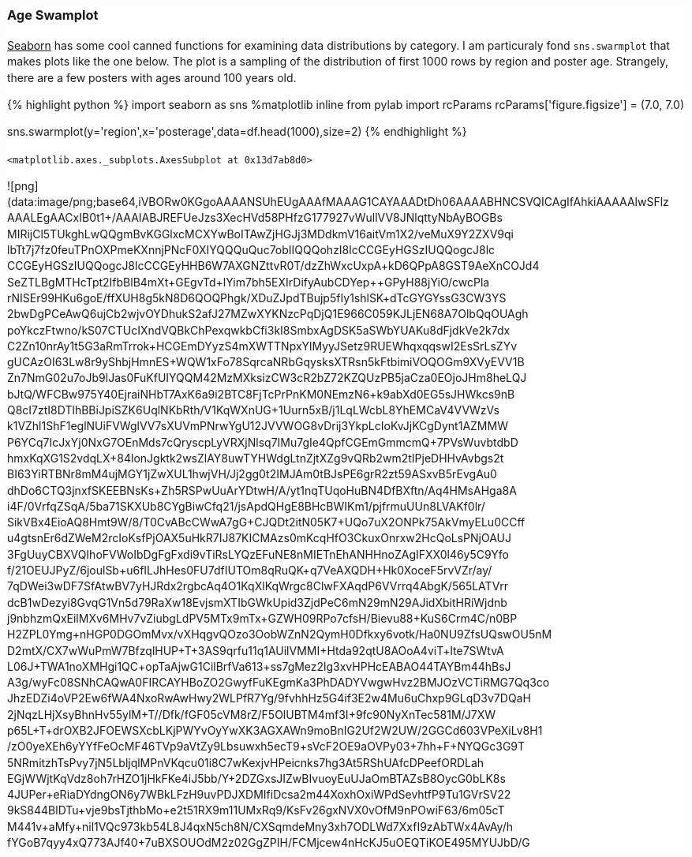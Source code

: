 

### Age Swamplot
<a href="https://stanford.edu/~mwaskom/software/seaborn/index.html">Seaborn</a>
has some cool canned functions for examining data distributions by category.  I
am particuraly fond `sns.swarmplot` that makes plots like the one below.  The
plot  is a sampling of the distribution of first 1000 rows by region and poster
age.  Strangely, there are a few posters with ages around 100 years old.


{% highlight python %}
import seaborn as sns
%matplotlib inline
from pylab import rcParams
rcParams['figure.figsize'] = (7.0, 7.0)

sns.swarmplot(y='region',x='posterage',data=df.head(1000),size=2)
{% endhighlight %}




    <matplotlib.axes._subplots.AxesSubplot at 0x13d7ab8d0>




![png](data:image/png;base64,iVBORw0KGgoAAAANSUhEUgAAAfMAAAG1CAYAAADtDh06AAAABHNCSVQICAgIfAhkiAAAAAlwSFlz
AAALEgAACxIB0t1+/AAAIABJREFUeJzs3XecHVd58PHfzG177927vWullVV8JNlqttyNbAyBOGBs
MIRijCl5TUkghLwQQgmBvKGGlxcMCXYwBoITAwZjHGJj3MDdkmV16aitVm1X2/veMuX9Y2ZXV9qi
lbTt7j7fz0feuTPnOXPmeKXnnjPNcF0XIYQQQuQuc7obIIQQQohzI8lcCCGEyHGSzIUQQogcJ8lc
CCGEyHGSzIUQQogcJ8lcCCGEyHHB6W7AXGNZttvR0T/dzZhWxcUxpA+kD6QPpA8GST9AeXnCOJd4
SeZTLBgMTHcTpt2IfbBlB4mXt+GEgvTd+lYim7bh5EXIrDifyAubCDYep++GPyH88jYiO/cwcPla
rNISEr99HKu6goE/ffXUH8g5kN8D6QOQPhgk/XDuZJpdTBujp5fIy1shlSK+dTcGYGYssG3CW3YS
2bwDgPCeAwQ6ujCb2wjvOYDhukS2afJ27MZwXYKNzcPqDjQ1E966C059KJLjEN68A7OlbQqOUAgh
poYkczFtwno/kS07CTUcIXndVQBkChPexqwkbCfi3kI8SmbxAgDSK5aSWbYUAKu8dFjdkVe2k7dx
C2Zn10nrAy1t5G3aRmTrrok+HCGEmDYyzS4mXWTTNpxYlMyyJSetz9RUEWhqxqqswI2EsSrLsZYv
gUCAzOI63Lw8r9yShbjHmnES+WQW1xFo78SqrcaNRbGqysksXTRsn5kFtbimiVOQOGm9XVyEVV1B
Zn7NmG02u7oJb9lJas0FuKfUIYQQM42MzMXksizCW3cR2bZ72KZQUzPB5jaCza0EOjoJHm8heLQJ
bJtQ/WFCBw975Y40EjraiNHbT7AxK6a9i2BTC8FjTcPrPnKM0NEmzN6+k9abXd0EG5sJHWkcs9nB
Q8cI7ztI8DTlhBBiJpiSZK6UqlNKbRth/V1KqWXnUG+1Uurn5xB/j1LqLWcbL8YhEMCaV4VVWzVs
k1VZhl1ShF1eglNUiFVWglVV7sXUVmPNrwYgU12JVVWOG8vDrij3YkpLcIoKvJjKCgDynt1AZMMW
P6YCq7IcJxYj0NxG7OEnMds7cQryscpLyVRXjNlsq7IMu7gIe4QpfCGEmGmmcmQ+7PVsWuvbtdbD
hmxKqXG1S2vdqLX+84lonJgktk2wsZlAY8uwTYHWdgLtnZjtXZg9vQRb2wm2tIPjeDHHvAvbgs2t
BI63YiRTBNr8mM4ujMGY1jZwXUL1hwjVH/Jj2gg0t2IMJAm0tBJsPE6grR2zt59ASxvB5rEvgAu0
dhDo6CTQ3jnxfSKEEBNsKs+Zh5RSPwUuArYDtwH/A/yt1nqTUqoHuBN4DfBXftn/Aq4HMsAHga8A
i4F/0VrfqZSqA/5ba71SKXUb8CYgBiwCfq21/jsApdQHgE8BHcBWIKm1/pjfrmuUUn8LVAKf0lr/
SikVBx4EioAQ8Hmt9W/8/T0CvABcCWwA7gG+CJQDt2itN05K7+UQo7uX2ONPk75AkVmyELu0CCff
u4gtsnEr6dZWeM2rcIoKsfPjOAX5uHkR7IJ87KICMAzs0mKcqHfO3CkuxOnrxw2HcQoLsPNjOAUJ
3FgUuyCBXVQIhoFVWoIbDgFgFxdi9vTiRsLYQzEFuNE8nMIETnEhANHHnoZAgIFXX0l46y5C9Yfo
f/21OEUJPyZ/6joulSb+u6fILJhHes0FU7dfIUTOm8qRuQK+q7VeAXQDH+Hk0XoceF5rvVZr/ay/
7qDWei3wDF7SfAtwBV7yHJRdx2rgbcAq4O1KqXlKqWrgc8ClwFXAqdP6VVrrq4AbgK/565LATVrr
dcB1wDezyi8GvqG1Vn5d79RaXw18EvjsmXTIbGWkUpid3ZjdPeC6mN29mN29AJidXbitHRiWjdnb
j9nbhzmQxEilMXv6MHv7vZiubgLdPV5MTx9mTx+GZWH09RPo7cfsH/Bievu88+KuS6Crm4C/n0BP
H2ZPL0Ymg+nHGP0DGOmMvx/vXHqgvQOzo3OobWZnN2QymH0Dfkxy6votk/Ha0NU9ZfsUQswOU5nM
D2mtX/CX7wWuPmW7BfzqlHUP+T+3AS9qrfu11q1AUilVMMI+Htda92qtU8AOoA4viT+lte7SWtvA
L06J+TWA1noXMHgi1QC+opTaAjwG1CilBrfVa613+ss7gMez2lg3xvHPHcEABAO44TAYBm44hBsJ
A3g/wyFc08SNhCAQwA0FIRCAYHBoZO2GwyfFuKEgmKa3PhDADYVwgwHvz2BMJOzVCTiRMG7Qq3co
JhzEDZi4oVP2Ew6fWA4NxoRwAwHwy2WLPfR7Yg/9fvhhHz5G4if3E2w4Mu6uChxp9GLqD3v7DQaH
2jNqzLHjXsyBhnHv55ylM+T//Dfk/fGF05cVM8rZ/F5OlUBTM4mf3I+9fc90NyXnTec581M/J7XW
p65L+T+drOXB2JFOEWSXcbLKjPWYvOyYwXK3AGXAWn9moBnIG2Uf2W2UW/2GGCd603VPeXiLv8H1
/zO0yeXEh6yYYfFeOcMF46TVp9aVtZy9Lbsuwxh5ecT9+sVcF2OE9aOVPy03+7hh+F+NYQGc3G9T
5NRmitzhTsPvy7jN5LbljqlMPnVKqcu01i8C7wKexjvHPeicnks7hg3At5RShUAfcDPeefORDLah
EGjWWjtKqVdz8oh7rHZO1jHkFKe4iJ5bb/Y+2DZGxsJIZwBIvuoyEuUJaOmBTAZsB8OycG0bLK8s
4JUPer+eRiaDYdngON6y7WBkLFzH9uvPDJXDMIfiDcsa2m44XoxhOxiWPdSevhtfP9Tu1GVrSV22
9kS844BlDTu+vje9bsTjthbMo+e2t51RX9m11UMxRq9/KsFv26gxNVX0vOfM9nPOwiF63/6m05cT
M441v+aMfy+nil1VQc973kb54L8J4qxN5ch8N/CXSqmdeMny3xh7ODLWd7XxfI9zAbTWx4AvAy/h
fYGoB7qyy4xQ773AJf40+7uBXSOUOdM2z02GgZPIH/FCMjcew4nHcKJ5uOEQTiKOE495MYUJbD/G
